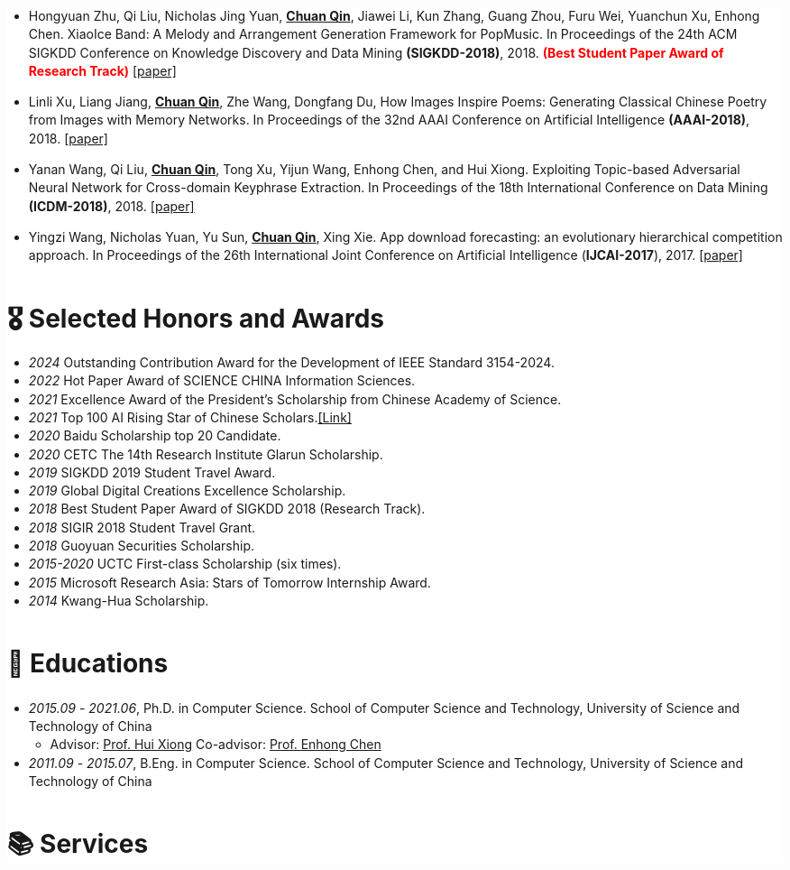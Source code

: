 - Hongyuan Zhu, Qi Liu, Nicholas Jing Yuan, **<u>Chuan Qin</u>**, Jiawei Li, Kun Zhang, Guang Zhou, Furu Wei, Yuanchun Xu, Enhong Chen. XiaoIce Band: A Melody and Arrangement Generation Framework for PopMusic. In Proceedings of the 24th ACM SIGKDD Conference on Knowledge Discovery and Data Mining **(SIGKDD-2018)**, 2018. **<span style="color:red">(Best Student Paper Award of Research Track)</span>**  [[paper]](https://dl.acm.org/doi/10.1145/3219819.3220105)

- Linli Xu, Liang Jiang, **<u>Chuan Qin</u>**, Zhe Wang, Dongfang Du, How Images Inspire Poems: Generating Classical Chinese Poetry from Images with Memory Networks. In Proceedings of the 32nd AAAI Conference on Artificial Intelligence **(AAAI-2018)**, 2018. [[paper]](https://arxiv.org/pdf/1803.02994)

- Yanan Wang, Qi Liu, **<u>Chuan Qin</u>**, Tong Xu, Yijun Wang, Enhong Chen, and Hui Xiong. Exploiting Topic-based Adversarial Neural Network for Cross-domain Keyphrase Extraction. In Proceedings of the 18th International Conference on Data Mining **(ICDM-2018)**, 2018. [[paper]](https://ieeexplore.ieee.org/document/8594884)

- Yingzi Wang, Nicholas Yuan, Yu Sun, **<u>Chuan Qin</u>**, Xing Xie. App download forecasting: an evolutionary hierarchical competition approach. In Proceedings of the 26th International Joint Conference on Artificial Intelligence (**IJCAI-2017**), 2017. [[paper]](https://www.ijcai.org/proceedings/2017/0415.pdf)





# 🎖 Selected Honors and Awards
- *2024* Outstanding Contribution Award for the Development of IEEE Standard 3154-2024.
- *2022* Hot Paper Award of SCIENCE CHINA Information Sciences.
- *2021* Excellence Award of the President’s Scholarship from Chinese Academy of Science. 
- *2021* Top 100 AI Rising Star of Chinese Scholars.[[Link]](https://xueshu.baidu.com/usercenter/index/aischolar)
- *2020* Baidu Scholarship top 20 Candidate. 
- *2020* CETC The 14th Research Institute Glarun Scholarship.
- *2019* SIGKDD 2019 Student Travel Award.
- *2019* Global Digital Creations Excellence Scholarship.
- *2018* Best Student Paper Award of SIGKDD 2018 (Research Track).
- *2018* SIGIR 2018 Student Travel Grant.
- *2018* Guoyuan Securities Scholarship.
- *2015-2020* UCTC First-class Scholarship (six times).
- *2015* Microsoft Research Asia: Stars of Tomorrow Internship Award.
- *2014* Kwang-Hua Scholarship.
  
# 📖 Educations
- *2015.09* - *2021.06*, Ph.D. in Computer Science. School of Computer Science and Technology, University of Science and Technology of China
  - Advisor: [Prof. Hui Xiong](http://datamining.rutgers.edu/) Co-advisor: [Prof. Enhong Chen](https://staff.ustc.edu.cn/~cheneh)
- *2011.09* - *2015.07*, B.Eng. in Computer Science. School of Computer Science and Technology, University of Science and Technology of China

# 📚 Services
